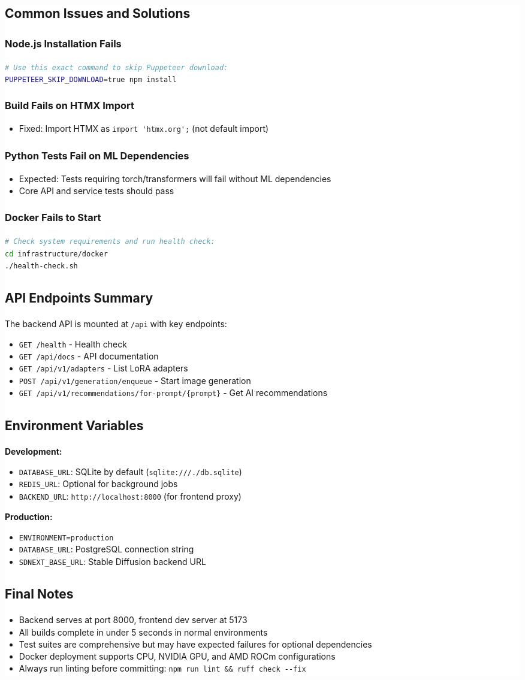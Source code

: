 ## Common Issues and Solutions

### Node.js Installation Fails
```bash
# Use this exact command to skip Puppeteer download:
PUPPETEER_SKIP_DOWNLOAD=true npm install
```

### Build Fails on HTMX Import
- Fixed: Import HTMX as `import 'htmx.org';` (not default import)

### Python Tests Fail on ML Dependencies
- Expected: Tests requiring torch/transformers will fail without ML dependencies
- Core API and service tests should pass

### Docker Fails to Start
```bash
# Check system requirements and run health check:
cd infrastructure/docker
./health-check.sh
```

## API Endpoints Summary

The backend API is mounted at `/api` with key endpoints:
- `GET /health` - Health check
- `GET /api/docs` - API documentation  
- `GET /api/v1/adapters` - List LoRA adapters
- `POST /api/v1/generation/enqueue` - Start image generation
- `GET /api/v1/recommendations/for-prompt/{prompt}` - Get AI recommendations

## Environment Variables

**Development:**
- `DATABASE_URL`: SQLite by default (`sqlite:///./db.sqlite`)
- `REDIS_URL`: Optional for background jobs
- `BACKEND_URL`: `http://localhost:8000` (for frontend proxy)

**Production:**
- `ENVIRONMENT=production`
- `DATABASE_URL`: PostgreSQL connection string
- `SDNEXT_BASE_URL`: Stable Diffusion backend URL

## Final Notes

- Backend serves at port 8000, frontend dev server at 5173
- All builds complete in under 5 seconds in normal environments
- Test suites are comprehensive but may have expected failures for optional dependencies
- Docker deployment supports CPU, NVIDIA GPU, and AMD ROCm configurations
- Always run linting before committing: `npm run lint && ruff check --fix`
